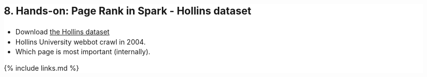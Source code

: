 


## 8. Hands-on: Page Rank in Spark - Hollins dataset

- Download [the Hollins dataset](https://www.cs.wcupa.edu/lngo/data/hollins.dat)
- Hollins University webbot crawl in 2004. 
- Which page is most important (internally). 




{% include links.md %}
